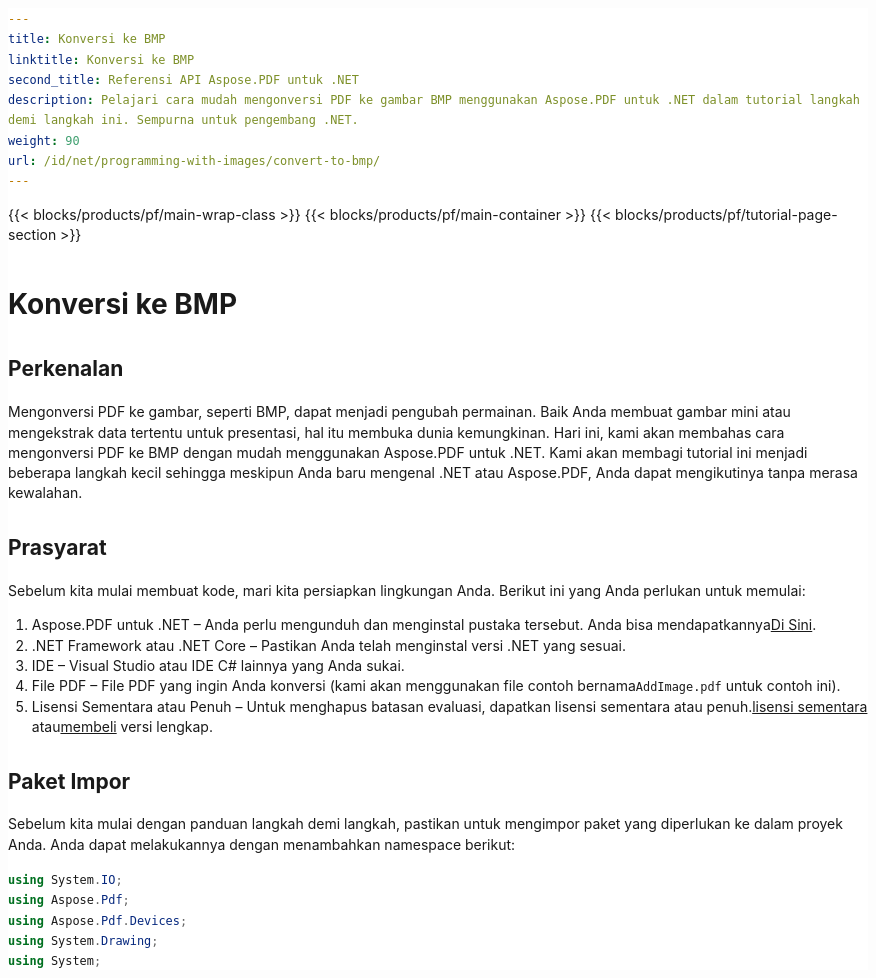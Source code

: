 ```yaml
---
title: Konversi ke BMP
linktitle: Konversi ke BMP
second_title: Referensi API Aspose.PDF untuk .NET
description: Pelajari cara mudah mengonversi PDF ke gambar BMP menggunakan Aspose.PDF untuk .NET dalam tutorial langkah demi langkah ini. Sempurna untuk pengembang .NET.
weight: 90
url: /id/net/programming-with-images/convert-to-bmp/
---
```


{{< blocks/products/pf/main-wrap-class >}}
{{< blocks/products/pf/main-container >}}
{{< blocks/products/pf/tutorial-page-section >}}

# Konversi ke BMP

## Perkenalan

Mengonversi PDF ke gambar, seperti BMP, dapat menjadi pengubah permainan. Baik Anda membuat gambar mini atau mengekstrak data tertentu untuk presentasi, hal itu membuka dunia kemungkinan. Hari ini, kami akan membahas cara mengonversi PDF ke BMP dengan mudah menggunakan Aspose.PDF untuk .NET. Kami akan membagi tutorial ini menjadi beberapa langkah kecil sehingga meskipun Anda baru mengenal .NET atau Aspose.PDF, Anda dapat mengikutinya tanpa merasa kewalahan.

## Prasyarat

Sebelum kita mulai membuat kode, mari kita persiapkan lingkungan Anda. Berikut ini yang Anda perlukan untuk memulai:

1.  Aspose.PDF untuk .NET – Anda perlu mengunduh dan menginstal pustaka tersebut. Anda bisa mendapatkannya[Di Sini](https://releases.aspose.com/pdf/net/).
2. .NET Framework atau .NET Core – Pastikan Anda telah menginstal versi .NET yang sesuai.
3. IDE – Visual Studio atau IDE C# lainnya yang Anda sukai.
4.  File PDF – File PDF yang ingin Anda konversi (kami akan menggunakan file contoh bernama`AddImage.pdf` untuk contoh ini).
5.  Lisensi Sementara atau Penuh – Untuk menghapus batasan evaluasi, dapatkan lisensi sementara atau penuh.[lisensi sementara](https://purchase.aspose.com/temporary-license/) atau[membeli](https://purchase.aspose.com/buy) versi lengkap.

## Paket Impor

Sebelum kita mulai dengan panduan langkah demi langkah, pastikan untuk mengimpor paket yang diperlukan ke dalam proyek Anda. Anda dapat melakukannya dengan menambahkan namespace berikut:

```csharp
using System.IO;
using Aspose.Pdf;
using Aspose.Pdf.Devices;
using System.Drawing;
using System;
```
